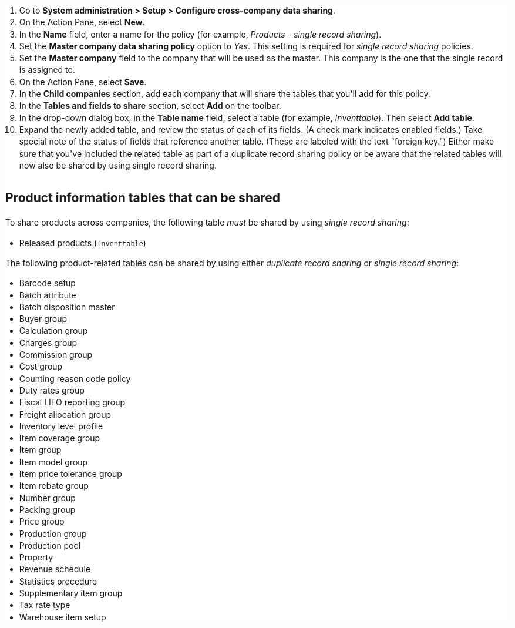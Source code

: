 1. Go to **System administration \> Setup \> Configure cross-company data sharing**.
1. On the Action Pane, select **New**.
1. In the **Name** field, enter a name for the policy (for example, *Products - single record sharing*).
1. Set the **Master company data sharing policy** option to *Yes*. This setting is required for *single record sharing* policies.
1. Set the **Master company** field to the company that will be used as the master. This company is the one that the single record is assigned to.
1. On the Action Pane, select **Save**.
1. In the **Child companies** section, add each company that will share the tables that you'll add for this policy.
1. In the **Tables and fields to share** section, select **Add** on the toolbar.
1. In the drop-down dialog box, in the **Table name** field, select a table (for example, *Inventtable*). Then select **Add table**.
1. Expand the newly added table, and review the status of each of its fields. (A check mark indicates enabled fields.) Take special note of the status of fields that reference another table. (These are labeled with the text "foreign key.") Either make sure that you've included the related table as part of a duplicate record sharing policy or be aware that the related tables will now also be shared by using single record sharing.



## <a name="tables"></a>Product information tables that can be shared

To share products across companies, the following table *must* be shared by using *single record sharing*:

- Released products (`Inventtable`)

The following product-related tables can be shared by using either *duplicate record sharing* or *single record sharing*:

- Barcode setup
- Batch attribute
- Batch disposition master
- Buyer group
- Calculation group
- Charges group
- Commission group
- Cost group
- Counting reason code policy
- Duty rates group
- Fiscal LIFO reporting group
- Freight allocation group
- Inventory level profile
- Item coverage group
- Item group
- Item model group
- Item price tolerance group
- Item rebate group
- Number group
- Packing group
- Price group
- Production group
- Production pool
- Property
- Revenue schedule
- Statistics procedure
- Supplementary item group
- Tax rate type
- Warehouse item setup
